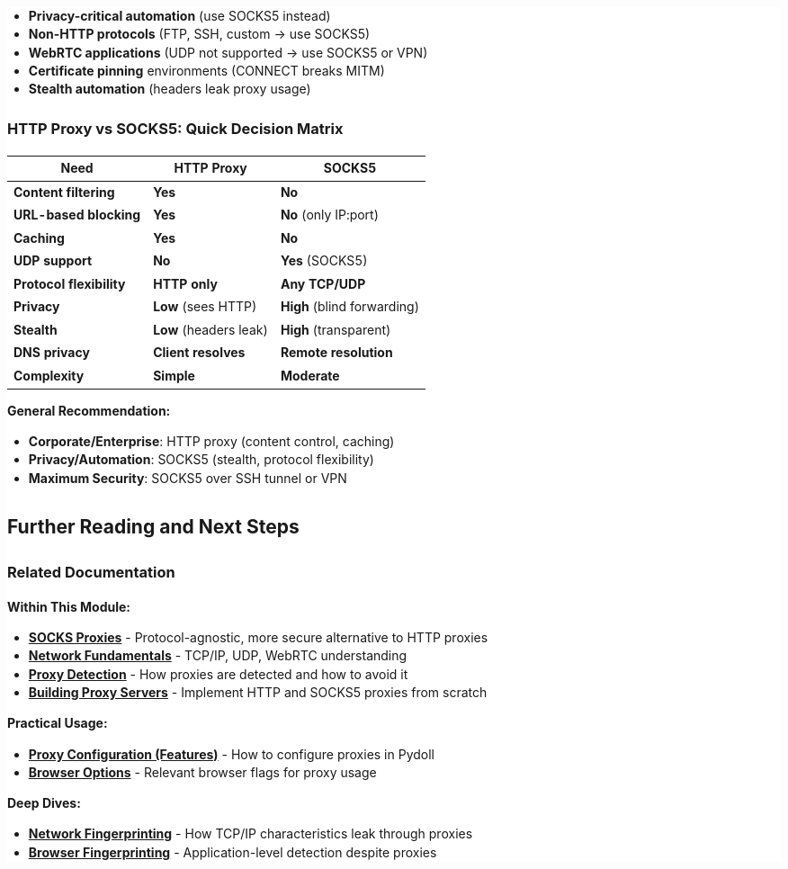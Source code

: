 - **Privacy-critical automation** (use SOCKS5 instead)
- **Non-HTTP protocols** (FTP, SSH, custom → use SOCKS5)
- **WebRTC applications** (UDP not supported → use SOCKS5 or VPN)
- **Certificate pinning** environments (CONNECT breaks MITM)
- **Stealth automation** (headers leak proxy usage)

### HTTP Proxy vs SOCKS5: Quick Decision Matrix

| Need | HTTP Proxy | SOCKS5 |
|------|------------|--------|
| **Content filtering** | **Yes** | **No** |
| **URL-based blocking** | **Yes** | **No** (only IP:port) |
| **Caching** | **Yes** | **No** |
| **UDP support** | **No** | **Yes** (SOCKS5) |
| **Protocol flexibility** | **HTTP only** | **Any TCP/UDP** |
| **Privacy** | **Low** (sees HTTP) | **High** (blind forwarding) |
| **Stealth** | **Low** (headers leak) | **High** (transparent) |
| **DNS privacy** | **Client resolves** | **Remote resolution** |
| **Complexity** | **Simple** | **Moderate** |

**General Recommendation:**
- **Corporate/Enterprise**: HTTP proxy (content control, caching)
- **Privacy/Automation**: SOCKS5 (stealth, protocol flexibility)
- **Maximum Security**: SOCKS5 over SSH tunnel or VPN

## Further Reading and Next Steps

### Related Documentation

**Within This Module:**
- **[SOCKS Proxies](./socks-proxies.md)** - Protocol-agnostic, more secure alternative to HTTP proxies
- **[Network Fundamentals](./network-fundamentals.md)** - TCP/IP, UDP, WebRTC understanding
- **[Proxy Detection](./proxy-detection.md)** - How proxies are detected and how to avoid it
- **[Building Proxy Servers](./build-proxy.md)** - Implement HTTP and SOCKS5 proxies from scratch

**Practical Usage:**
- **[Proxy Configuration (Features)](../../features/configuration/proxy.md)** - How to configure proxies in Pydoll
- **[Browser Options](../../features/configuration/browser-options.md)** - Relevant browser flags for proxy usage

**Deep Dives:**
- **[Network Fingerprinting](../fingerprinting/network-fingerprinting.md)** - How TCP/IP characteristics leak through proxies
- **[Browser Fingerprinting](../fingerprinting/browser-fingerprinting.md)** - Application-level detection despite proxies
